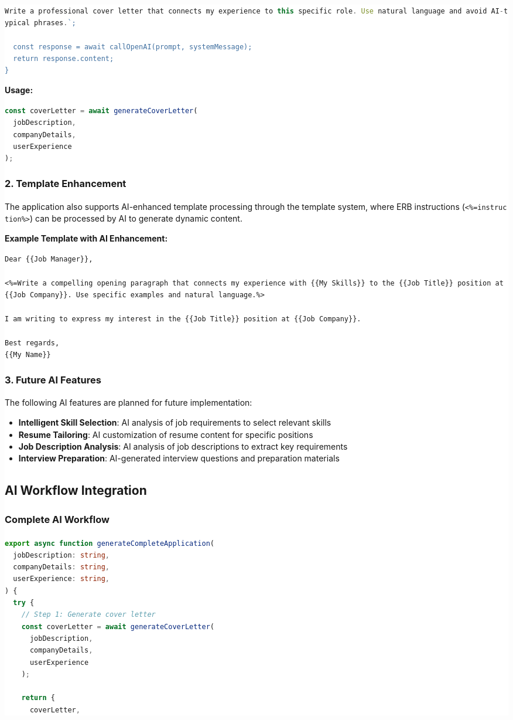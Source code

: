 ```typescript
Write a professional cover letter that connects my experience to this specific role. Use natural language and avoid AI-typical phrases.`;

  const response = await callOpenAI(prompt, systemMessage);
  return response.content;
}
```

**Usage:**

```typescript
const coverLetter = await generateCoverLetter(
  jobDescription,
  companyDetails,
  userExperience
);
```

### 2. Template Enhancement

The application also supports AI-enhanced template processing through the template system, where ERB instructions (`<%=instruction%>`) can be processed by AI to generate dynamic content.

**Example Template with AI Enhancement:**

```
Dear {{Job Manager}},

<%=Write a compelling opening paragraph that connects my experience with {{My Skills}} to the {{Job Title}} position at {{Job Company}}. Use specific examples and natural language.%>

I am writing to express my interest in the {{Job Title}} position at {{Job Company}}.

Best regards,
{{My Name}}
```

### 3. Future AI Features

The following AI features are planned for future implementation:

- **Intelligent Skill Selection**: AI analysis of job requirements to select relevant skills
- **Resume Tailoring**: AI customization of resume content for specific positions
- **Job Description Analysis**: AI analysis of job descriptions to extract key requirements
- **Interview Preparation**: AI-generated interview questions and preparation materials

## AI Workflow Integration

### Complete AI Workflow

```typescript
export async function generateCompleteApplication(
  jobDescription: string,
  companyDetails: string,
  userExperience: string,
) {
  try {
    // Step 1: Generate cover letter
    const coverLetter = await generateCoverLetter(
      jobDescription,
      companyDetails,
      userExperience
    );

    return {
      coverLetter,
```